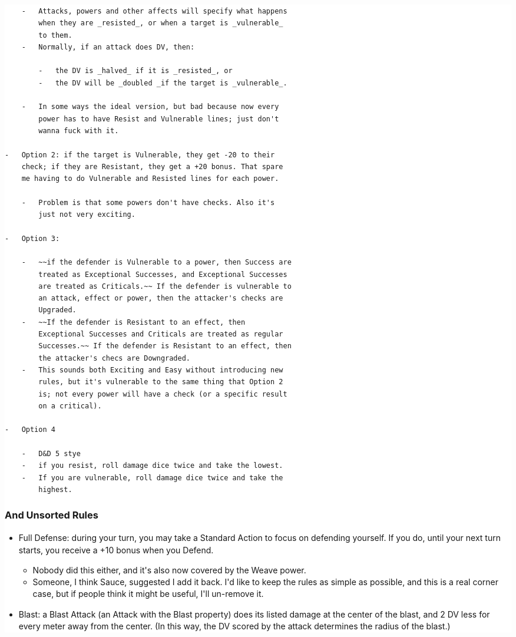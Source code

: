         -   Attacks, powers and other affects will specify what happens
            when they are _resisted_, or when a target is _vulnerable_
            to them.
        -   Normally, if an attack does DV, then:

            -   the DV is _halved_ if it is _resisted_, or
            -   the DV will be _doubled _if the target is _vulnerable_.

        -   In some ways the ideal version, but bad because now every
            power has to have Resist and Vulnerable lines; just don't
            wanna fuck with it.

    -   Option 2: if the target is Vulnerable, they get -20 to their
        check; if they are Resistant, they get a +20 bonus. That spare
        me having to do Vulnerable and Resisted lines for each power.

        -   Problem is that some powers don't have checks. Also it's
            just not very exciting.

    -   Option 3:

        -   ~~if the defender is Vulnerable to a power, then Success are
            treated as Exceptional Successes, and Exceptional Successes
            are treated as Criticals.~~ If the defender is vulnerable to
            an attack, effect or power, then the attacker's checks are
            Upgraded.
        -   ~~If the defender is Resistant to an effect, then
            Exceptional Successes and Criticals are treated as regular
            Successes.~~ If the defender is Resistant to an effect, then
            the attacker's checs are Downgraded.
        -   This sounds both Exciting and Easy without introducing new
            rules, but it's vulnerable to the same thing that Option 2
            is; not every power will have a check (or a specific result
            on a critical).

    -   Option 4

        -   D&D 5 stye
        -   if you resist, roll damage dice twice and take the lowest.
        -   If you are vulnerable, roll damage dice twice and take the
            highest.

### And Unsorted Rules

-   Full Defense: during your turn, you may take a Standard Action to
    focus on defending yourself. If you do, until your next turn starts,
    you receive a +10 bonus when you Defend.

    -   Nobody did this either, and it's also now covered by the Weave
        power.
    -   Someone, I think Sauce, suggested I add it back. I'd like to
        keep the rules as simple as possible, and this is a real corner
        case, but if people think it might be useful, I'll un-remove it.

-   Blast: a Blast Attack (an Attack with the Blast property) does its
    listed damage at the center of the blast, and 2 DV less for every
    meter away from the center. (In this way, the DV scored by the
    attack determines the radius of the blast.)
